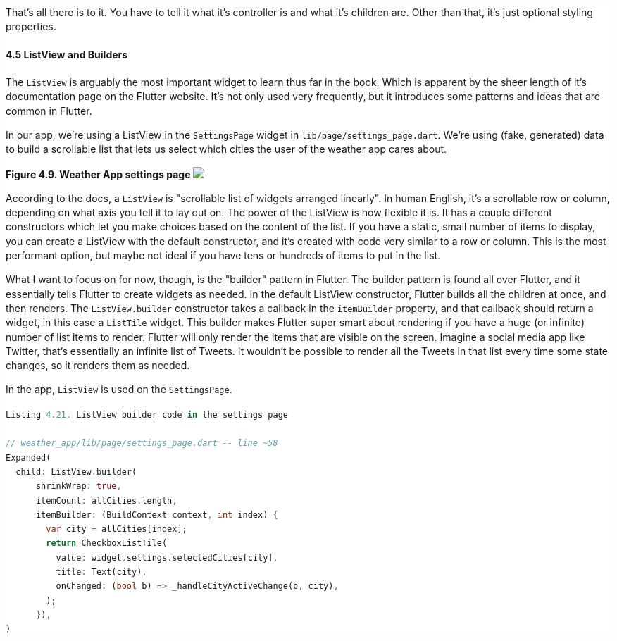 That’s all there is to it. You have to tell it what it’s controller is and what it’s children are. Other than that, it’s just optional styling properties.

#### 4.5  ListView and Builders
The `ListView` is arguably the most important widget to learn thus far in the book. Which is apparent by the sheer length of it’s documentation page on the Flutter website. It’s not only used very frequently, but it introduces some patterns and ideas that are common in Flutter.

In our app, we’re using a ListView in the `SettingsPage` widget in `lib/page/settings_page.dart`. We’re using (fake, generated) data to build a scrollable list that lets us select which cities the user of the weather app cares about.

**Figure 4.9. Weather App settings page**
![](https://dpzbhybb2pdcj.cloudfront.net/windmill/v-7/Figures/settings_page.png)

According to the docs, a `ListView` is "scrollable list of widgets arranged linearly". In human English, it’s a scrollable row or column, depending on what axis you tell it to lay out on. The power of the ListView is how flexible it is. It has a couple different constructors which let you make choices based on the content of the list. If you have a static, small number of items to display, you can create a ListView with the default constructor, and it’s created with code very similar to a row or column. This is the most performant option, but maybe not ideal if you have tens or hundreds of items to put in the list.

What I want to focus on for now, though, is the "builder" pattern in Flutter. The builder pattern is found all over Flutter, and it essentially tells Flutter to create widgets as needed. In the default ListView constructor, Flutter builds all the children at once, and then renders. The `ListView.builder` constructor takes a callback in the `itemBuilder` property, and that callback should return a widget, in this case a `ListTile` widget. This builder makes Flutter super smart about rendering if you have a huge (or infinite) number of list items to render. Flutter will only render the items that are visible on the screen. Imagine a social media app like Twitter, that’s essentially an infinite list of Tweets. It wouldn’t be possible to render all the Tweets in that list every time some state changes, so it renders them as needed.

In the app, `ListView` is used on the `SettingsPage`.

```dart
Listing 4.21. ListView builder code in the settings page

// weather_app/lib/page/settings_page.dart -- line ~58
Expanded(
  child: ListView.builder(
      shrinkWrap: true,
      itemCount: allCities.length,
      itemBuilder: (BuildContext context, int index) {
        var city = allCities[index];
        return CheckboxListTile(
          value: widget.settings.selectedCities[city],
          title: Text(city),
          onChanged: (bool b) => _handleCityActiveChange(b, city),
        );
      }),
)
```
